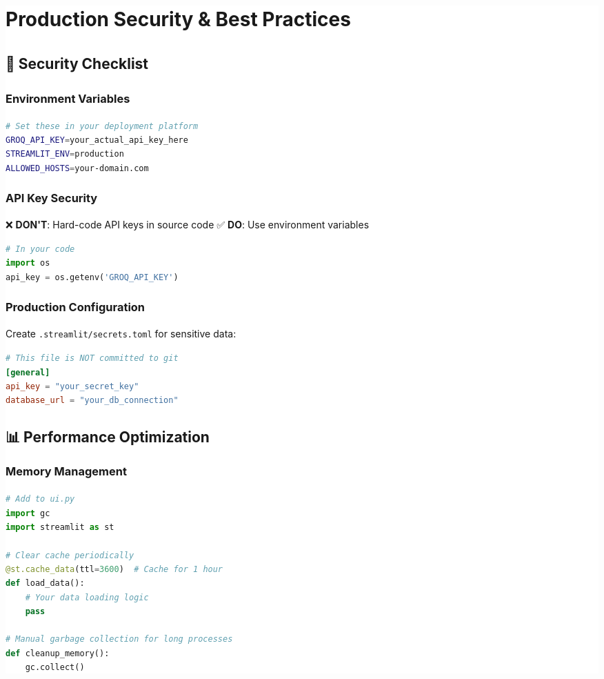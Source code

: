 # Production Security & Best Practices

## 🔐 Security Checklist

### Environment Variables
```bash
# Set these in your deployment platform
GROQ_API_KEY=your_actual_api_key_here
STREAMLIT_ENV=production
ALLOWED_HOSTS=your-domain.com
```

### API Key Security
❌ **DON'T**: Hard-code API keys in source code
✅ **DO**: Use environment variables

```python
# In your code
import os
api_key = os.getenv('GROQ_API_KEY')
```

### Production Configuration
Create `.streamlit/secrets.toml` for sensitive data:
```toml
# This file is NOT committed to git
[general]
api_key = "your_secret_key"
database_url = "your_db_connection"
```

## 📊 Performance Optimization

### Memory Management
```python
# Add to ui.py
import gc
import streamlit as st

# Clear cache periodically
@st.cache_data(ttl=3600)  # Cache for 1 hour
def load_data():
    # Your data loading logic
    pass

# Manual garbage collection for long processes
def cleanup_memory():
    gc.collect()
```
